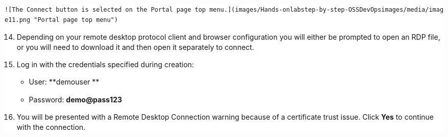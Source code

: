     ![The Connect button is selected on the Portal page top menu.](images/Hands-onlabstep-by-step-OSSDevOpsimages/media/image11.png "Portal page top menu")

14. Depending on your remote desktop protocol client and browser configuration you will either be prompted to open an RDP file, or you will need to download it and then open it separately to connect.

15. Log in with the credentials specified during creation:

    -   User: **demouser **

    -   Password: **demo\@pass123**

16. You will be presented with a Remote Desktop Connection warning because of a certificate trust issue. Click **Yes** to continue with the connection.
